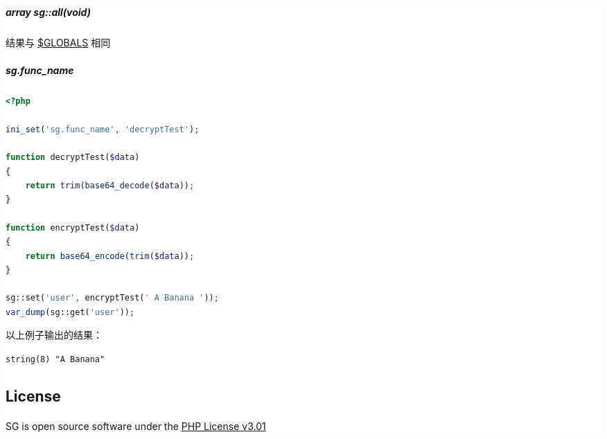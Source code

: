 ##### array sg::all(void)
结果与 [$GLOBALS](https://www.php.net/manual/zh/reserved.variables.globals.php) 相同

##### sg.func_name
```php
<?php

ini_set('sg.func_name', 'decryptTest');

function decryptTest($data)
{
    return trim(base64_decode($data));
}

function encryptTest($data) 
{
    return base64_encode(trim($data));
}

sg::set('user', encryptTest(' A Banana '));
var_dump(sg::get('user'));
```

以上例子输出的结果：

```txt
string(8) "A Banana"
```

## License
SG is open source software under the [PHP License v3.01](http://www.php.net/license/3_01.txt)

